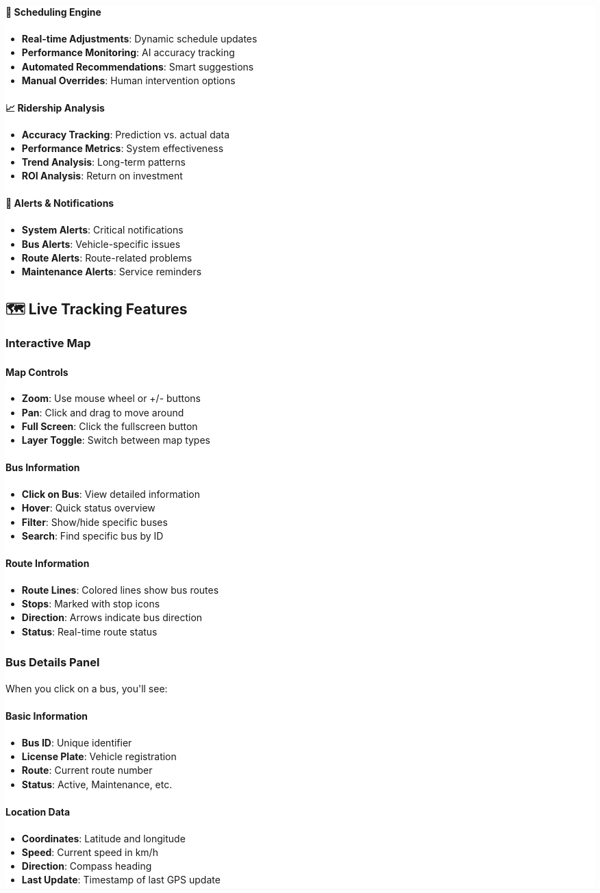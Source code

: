 #### 🤖 **Scheduling Engine**
- **Real-time Adjustments**: Dynamic schedule updates
- **Performance Monitoring**: AI accuracy tracking
- **Automated Recommendations**: Smart suggestions
- **Manual Overrides**: Human intervention options

#### 📈 **Ridership Analysis**
- **Accuracy Tracking**: Prediction vs. actual data
- **Performance Metrics**: System effectiveness
- **Trend Analysis**: Long-term patterns
- **ROI Analysis**: Return on investment

#### 🔔 **Alerts & Notifications**
- **System Alerts**: Critical notifications
- **Bus Alerts**: Vehicle-specific issues
- **Route Alerts**: Route-related problems
- **Maintenance Alerts**: Service reminders

## 🗺️ Live Tracking Features

### Interactive Map

#### **Map Controls**
- **Zoom**: Use mouse wheel or +/- buttons
- **Pan**: Click and drag to move around
- **Full Screen**: Click the fullscreen button
- **Layer Toggle**: Switch between map types

#### **Bus Information**
- **Click on Bus**: View detailed information
- **Hover**: Quick status overview
- **Filter**: Show/hide specific buses
- **Search**: Find specific bus by ID

#### **Route Information**
- **Route Lines**: Colored lines show bus routes
- **Stops**: Marked with stop icons
- **Direction**: Arrows indicate bus direction
- **Status**: Real-time route status

### Bus Details Panel

When you click on a bus, you'll see:

#### **Basic Information**
- **Bus ID**: Unique identifier
- **License Plate**: Vehicle registration
- **Route**: Current route number
- **Status**: Active, Maintenance, etc.

#### **Location Data**
- **Coordinates**: Latitude and longitude
- **Speed**: Current speed in km/h
- **Direction**: Compass heading
- **Last Update**: Timestamp of last GPS update
